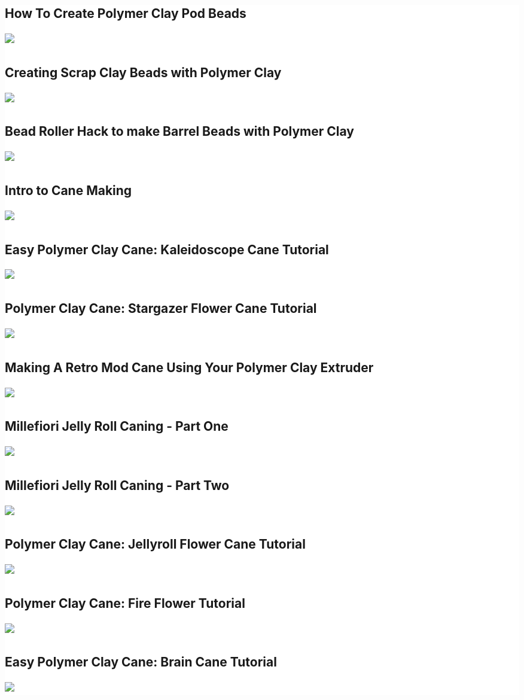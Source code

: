 How To Create Polymer Clay Pod Beads
------------------------------------

[![]( /image/yid-TuwGQtsjbfw.jpg)](https://www.youtube.com/watch?v=TuwGQtsjbfw)

Creating Scrap Clay Beads with Polymer Clay
-------------------------------------------

[![]( /image/yid-haCsQMlwT4s.jpg)](https://www.youtube.com/watch?v=haCsQMlwT4s)

Bead Roller Hack to make Barrel Beads with Polymer Clay
-------------------------------------------------------

[![]( /image/yid-35UxSuKEzjo.jpg)](https://www.youtube.com/watch?v=35UxSuKEzjo)

Intro to Cane Making
--------------------

[![]( /image/yid-fmN4kFTMV3Q.jpg)](https://www.youtube.com/watch?v=fmN4kFTMV3Q)

Easy Polymer Clay Cane: Kaleidoscope Cane Tutorial
--------------------------------------------------

[![]( /image/yid-0HrG05bdZ64.jpg)](https://www.youtube.com/watch?v=0HrG05bdZ64)

Polymer Clay Cane: Stargazer Flower Cane Tutorial
-------------------------------------------------

[![]( /image/yid-hBsBiOJQe58.jpg)](https://www.youtube.com/watch?v=hBsBiOJQe58)

Making A Retro Mod Cane Using Your Polymer Clay Extruder
--------------------------------------------------------

[![]( /image/yid-T4tQwPbqnrE.jpg)](https://www.youtube.com/watch?v=T4tQwPbqnrE)

Millefiori Jelly Roll Caning - Part One
---------------------------------------

[![]( /image/yid-64-hywhiJ-c.jpg)](https://www.youtube.com/watch?v=64-hywhiJ-c)

Millefiori Jelly Roll Caning - Part Two
---------------------------------------

[![]( /image/yid-qYVKBsMlA9w.jpg)](https://www.youtube.com/watch?v=qYVKBsMlA9w)

Polymer Clay Cane: Jellyroll Flower Cane Tutorial
-------------------------------------------------

[![]( /image/yid-xKtmU37vAoY.jpg)](https://www.youtube.com/watch?v=xKtmU37vAoY)

Polymer Clay Cane: Fire Flower Tutorial
---------------------------------------

[![]( /image/yid-sSzkU38AZyY.jpg)](https://www.youtube.com/watch?v=sSzkU38AZyY)

Easy Polymer Clay Cane: Brain Cane Tutorial
-------------------------------------------

[![]( /image/yid-OMkL69IC-Qw.jpg)](https://www.youtube.com/watch?v=OMkL69IC-Qw)
